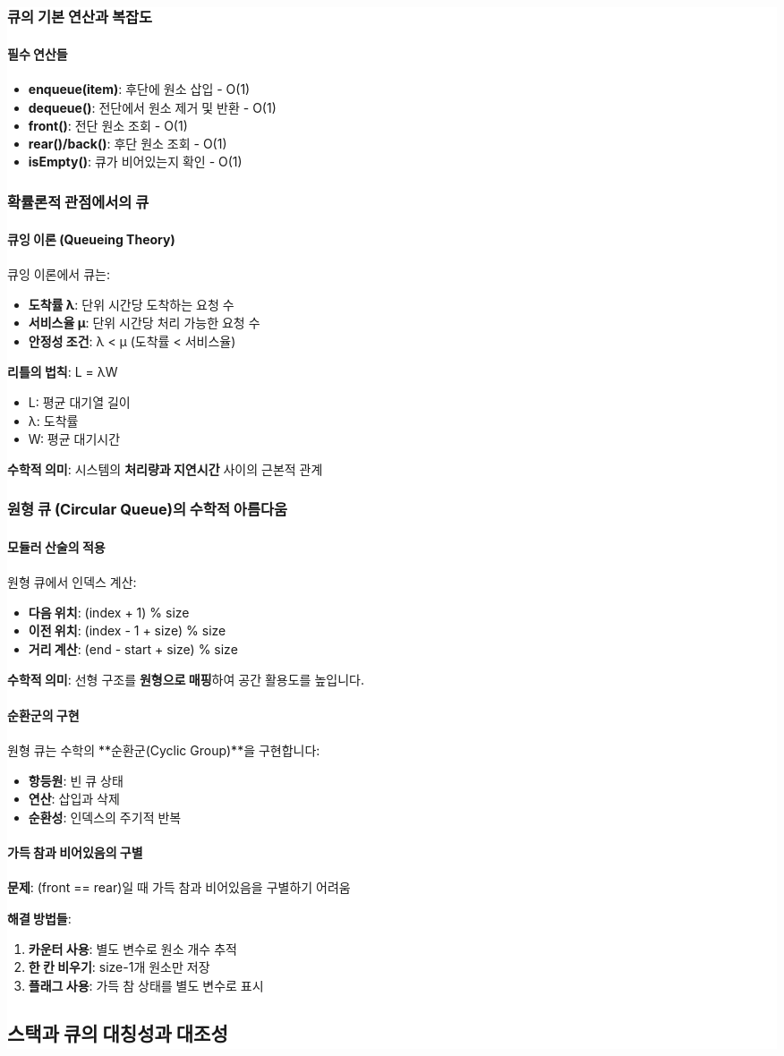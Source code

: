 ### 큐의 기본 연산과 복잡도

#### 필수 연산들
- **enqueue(item)**: 후단에 원소 삽입 - O(1)
- **dequeue()**: 전단에서 원소 제거 및 반환 - O(1)
- **front()**: 전단 원소 조회 - O(1)
- **rear()/back()**: 후단 원소 조회 - O(1)
- **isEmpty()**: 큐가 비어있는지 확인 - O(1)

### 확률론적 관점에서의 큐

#### 큐잉 이론 (Queueing Theory)

큐잉 이론에서 큐는:
- **도착률 λ**: 단위 시간당 도착하는 요청 수
- **서비스율 μ**: 단위 시간당 처리 가능한 요청 수
- **안정성 조건**: λ < μ (도착률 < 서비스율)

**리틀의 법칙**: L = λW
- L: 평균 대기열 길이
- λ: 도착률
- W: 평균 대기시간

**수학적 의미**: 시스템의 **처리량과 지연시간** 사이의 근본적 관계

### 원형 큐 (Circular Queue)의 수학적 아름다움

#### 모듈러 산술의 적용

원형 큐에서 인덱스 계산:
- **다음 위치**: (index + 1) % size
- **이전 위치**: (index - 1 + size) % size
- **거리 계산**: (end - start + size) % size

**수학적 의미**: 선형 구조를 **원형으로 매핑**하여 공간 활용도를 높입니다.

#### 순환군의 구현

원형 큐는 수학의 **순환군(Cyclic Group)**을 구현합니다:
- **항등원**: 빈 큐 상태
- **연산**: 삽입과 삭제
- **순환성**: 인덱스의 주기적 반복

#### 가득 참과 비어있음의 구별

**문제**: (front == rear)일 때 가득 참과 비어있음을 구별하기 어려움

**해결 방법들**:
1. **카운터 사용**: 별도 변수로 원소 개수 추적
2. **한 칸 비우기**: size-1개 원소만 저장
3. **플래그 사용**: 가득 참 상태를 별도 변수로 표시

## 스택과 큐의 대칭성과 대조성
